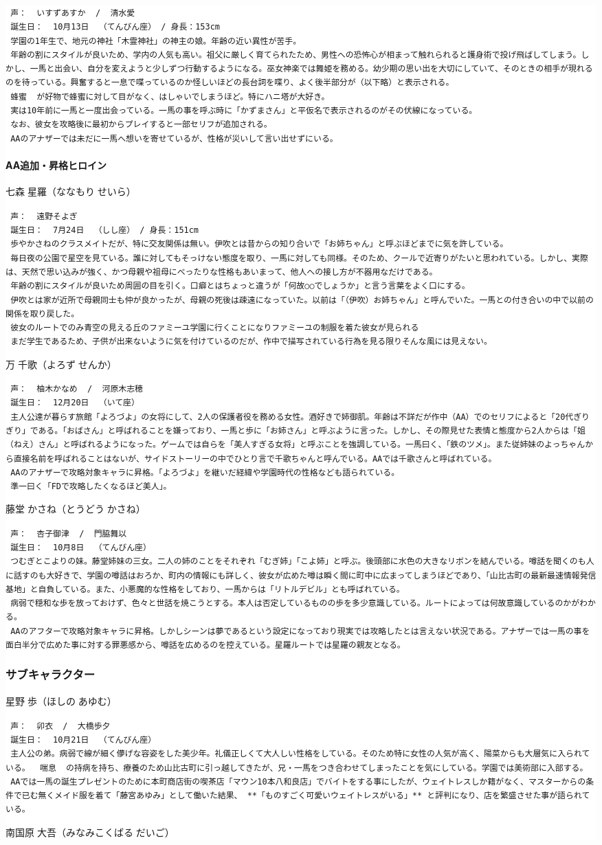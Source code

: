      声：  いすずあすか  /  清水愛 
     誕生日：  10月13日  （てんびん座） / 身長：153cm 
     学園の1年生で、地元の神社「木霊神社」の神主の娘。年齢の近い異性が苦手。 
     年齢の割にスタイルが良いため、学内の人気も高い。祖父に厳しく育てられたため、男性への恐怖心が相まって触れられると護身術で投げ飛ばしてしまう。しかし、一馬と出会い、自分を変えようと少しずつ行動するようになる。巫女神楽では舞姫を務める。幼少期の思い出を大切にしていて、そのときの相手が現れるのを待っている。興奮すると一息で喋っているのか怪しいほどの長台詞を喋り、よく後半部分が（以下略）と表示される。 
     蜂蜜  が好物で蜂蜜に対して目がなく、はしゃいでしまうほど。特にハニ塔が大好き。 
     実は10年前に一馬と一度出会っている。一馬の事を呼ぶ時に「かずまさん」と平仮名で表示されるのがその伏線になっている。 
     なお、彼女を攻略後に最初からプレイすると一部セリフが追加される。 
     AAのアナザーでは未だに一馬へ想いを寄せているが、性格が災いして言い出せずにいる。 

####  AA追加・昇格ヒロイン

七森 星羅（ななもり せいら）

     声：  遠野そよぎ 
     誕生日：  7月24日  （しし座） / 身長：151cm 
     歩やかさねのクラスメイトだが、特に交友関係は無い。伊吹とは昔からの知り合いで「お姉ちゃん」と呼ぶほどまでに気を許している。 
     毎日夜の公園で星空を見ている。誰に対してもそっけない態度を取り、一馬に対しても同様。そのため、クールで近寄りがたいと思われている。しかし、実際は、天然で思い込みが強く、かつ母親や祖母にべったりな性格もあいまって、他人への接し方が不器用なだけである。 
     年齢の割にスタイルが良いため周囲の目を引く。口癖とはちょっと違うが「何故○○でしょうか」と言う言葉をよく口にする。 
     伊吹とは家が近所で母親同士も仲が良かったが、母親の死後は疎遠になっていた。以前は「（伊吹）お姉ちゃん」と呼んでいた。一馬との付き合いの中で以前の関係を取り戻した。 
     彼女のルートでのみ青空の見える丘のファミーユ学園に行くことになりファミーユの制服を着た彼女が見られる 
     まだ学生であるため、子供が出来ないように気を付けているのだが、作中で描写されている行為を見る限りそんな風には見えない。 
万 千歌（よろず せんか）

     声：  柚木かなめ  /  河原木志穂 
     誕生日：  12月20日  （いて座） 
     主人公達が暮らす旅館「よろづよ」の女将にして、2人の保護者役を務める女性。酒好きで姉御肌。年齢は不詳だが作中（AA）でのセリフによると「20代ぎりぎり」である。「おばさん」と呼ばれることを嫌っており、一馬と歩に「お姉さん」と呼ぶように言った。しかし、その際見せた表情と態度から2人からは「姐（ねえ）さん」と呼ばれるようになった。ゲームでは自らを「美人すぎる女将」と呼ぶことを強調している。一馬曰く、「鉄のツメ」。また従姉妹のよっちゃんから直接名前を呼ばれることはないが、サイドストーリーの中でひとり言で千歌ちゃんと呼んでいる。AAでは千歌さんと呼ばれている。 
     AAのアナザーで攻略対象キャラに昇格。「よろづよ」を継いだ経緯や学園時代の性格なども語られている。 
     準一曰く「FDで攻略したくなるほど美人」。 
藤堂 かさね（とうどう かさね）

     声：  杏子御津  /  門脇舞以 
     誕生日：  10月8日  （てんびん座） 
     つむぎとこよりの妹。藤堂姉妹の三女。二人の姉のことをそれぞれ「むぎ姉」「こよ姉」と呼ぶ。後頭部に水色の大きなリボンを結んでいる。噂話を聞くのも人に話すのも大好きで、学園の噂話はおろか、町内の情報にも詳しく、彼女が広めた噂は瞬く間に町中に広まってしまうほどであり、「山比古町の最新最速情報発信基地」と自負している。また、小悪魔的な性格をしており、一馬からは「リトルデビル」とも呼ばれている。 
     病弱で穏和な歩を放っておけず、色々と世話を焼こうとする。本人は否定しているものの歩を多少意識している。ルートによっては何故意識しているのかがわかる。 
     AAのアフターで攻略対象キャラに昇格。しかしシーンは夢であるという設定になっており現実では攻略したとは言えない状況である。アナザーでは一馬の事を面白半分で広めた事に対する罪悪感から、噂話を広めるのを控えている。星羅ルートでは星羅の親友となる。 

###  サブキャラクター

星野 歩（ほしの あゆむ）

     声：  卯衣  /  大橋歩夕 
     誕生日：  10月21日  （てんびん座） 
     主人公の弟。病弱で線が細く儚げな容姿をした美少年。礼儀正しくて大人しい性格をしている。そのため特に女性の人気が高く、陽菜からも大層気に入られている。  喘息  の持病を持ち、療養のため山比古町に引っ越してきたが、兄・一馬をつき合わせてしまったことを気にしている。学園では美術部に入部する。 
     AAでは一馬の誕生プレゼントのために本町商店街の喫茶店「マウン10本八和良店」でバイトをする事にしたが、ウェイトレスしか籍がなく、マスターからの条件で已む無くメイド服を着て「藤宮あゆみ」として働いた結果、 **「ものすごく可愛いウェイトレスがいる」** と評判になり、店を繁盛させた事が語られている。 
南国原 大吾（みなみこくばる だいご）
